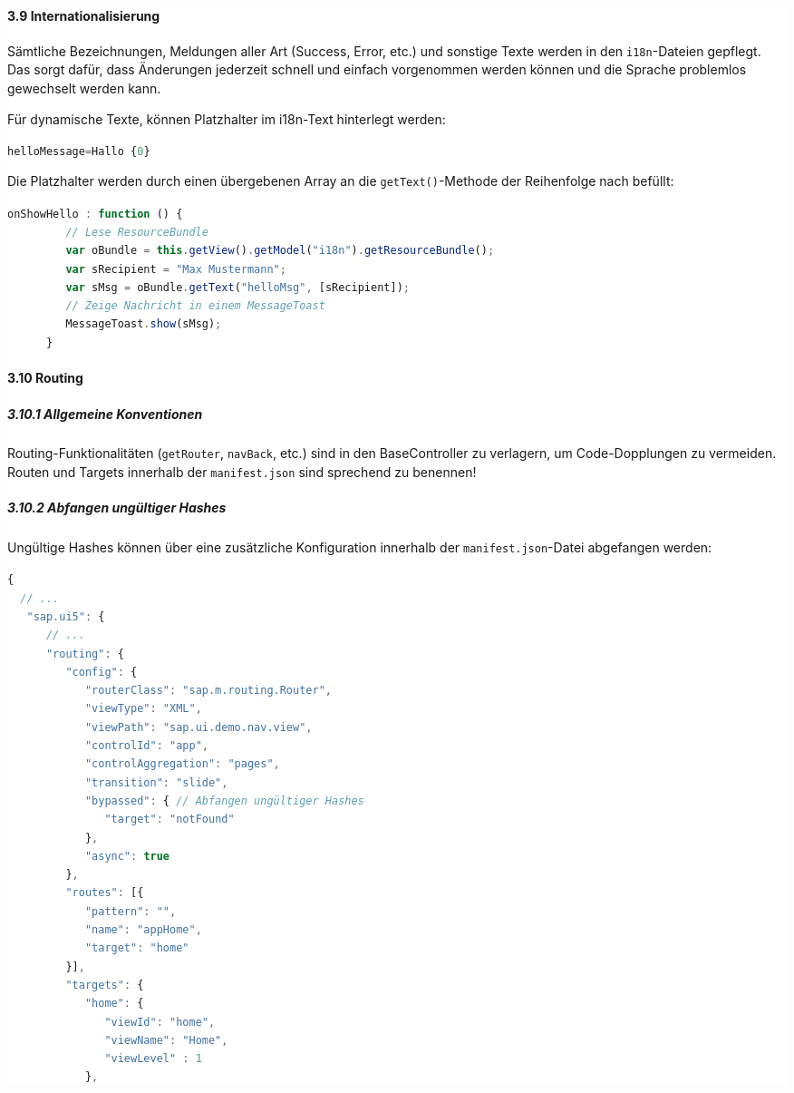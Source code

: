 #### 3.9 Internationalisierung

Sämtliche Bezeichnungen, Meldungen aller Art (Success, Error, etc.) und sonstige Texte werden in den `i18n`-Dateien gepflegt. Das sorgt dafür, dass Änderungen jederzeit schnell und einfach vorgenommen werden können und die Sprache problemlos gewechselt werden kann.

Für dynamische Texte, können Platzhalter im i18n-Text hinterlegt werden:

```javascript
helloMessage=Hallo {0}
```

Die Platzhalter werden durch einen übergebenen Array an die `getText()`-Methode der Reihenfolge nach befüllt:

```javascript
onShowHello : function () {
         // Lese ResourceBundle
         var oBundle = this.getView().getModel("i18n").getResourceBundle();
         var sRecipient = "Max Mustermann";
         var sMsg = oBundle.getText("helloMsg", [sRecipient]);
         // Zeige Nachricht in einem MessageToast
         MessageToast.show(sMsg);
      }
```

#### 3.10 Routing

##### 3.10.1 Allgemeine Konventionen

Routing-Funktionalitäten (`getRouter`, `navBack`, etc.) sind in den BaseController zu verlagern, um Code-Dopplungen zu vermeiden.
Routen und Targets innerhalb der `manifest.json` sind sprechend zu benennen!

##### 3.10.2 Abfangen ungültiger Hashes

Ungültige Hashes können über eine zusätzliche Konfiguration innerhalb der `manifest.json`-Datei abgefangen werden:

```javascript
{
  // ...
   "sap.ui5": {
      // ...
      "routing": {
         "config": {
            "routerClass": "sap.m.routing.Router",
            "viewType": "XML",
            "viewPath": "sap.ui.demo.nav.view",
            "controlId": "app",
            "controlAggregation": "pages",
            "transition": "slide",
            "bypassed": { // Abfangen ungültiger Hashes
               "target": "notFound"
            },
            "async": true
         },
         "routes": [{
            "pattern": "",
            "name": "appHome",
            "target": "home"
         }],
         "targets": {
            "home": {
               "viewId": "home",
               "viewName": "Home",
               "viewLevel" : 1
            },
```